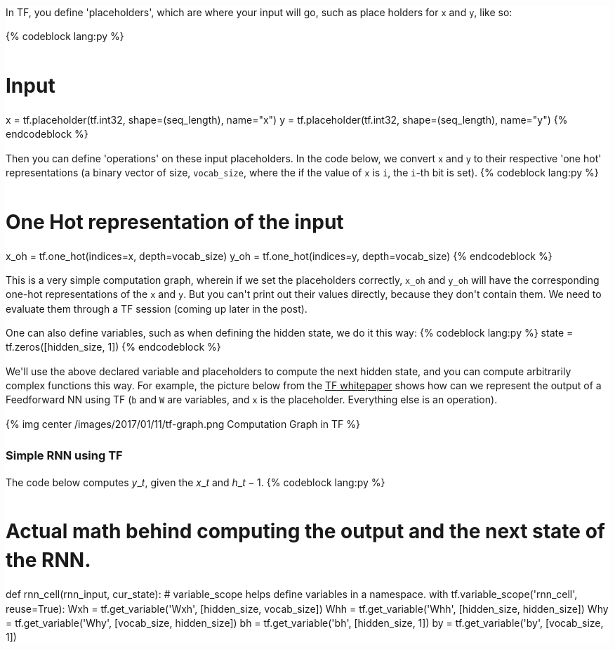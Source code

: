 In TF, you define 'placeholders', which are where your input will go, such as place holders for `x` and `y`, like so:

{% codeblock lang:py %}
# Input
x = tf.placeholder(tf.int32, shape=(seq_length), name="x")
y = tf.placeholder(tf.int32, shape=(seq_length), name="y")
{% endcodeblock %}

Then you can define 'operations' on these input placeholders. In the code below, we convert `x` and `y` to their respective 'one hot' representations (a binary vector of size, `vocab_size`, where the if the value of `x` is `i`, the `i`-th bit is set).
{% codeblock lang:py %}
# One Hot representation of the input
x_oh = tf.one_hot(indices=x, depth=vocab_size)
y_oh = tf.one_hot(indices=y, depth=vocab_size)
{% endcodeblock %}

This is a very simple computation graph, wherein if we set the placeholders correctly, `x_oh` and `y_oh` will have the corresponding one-hot representations of the `x` and `y`. But you can't print out their values directly, because they don't contain them. We need to evaluate them through a TF session (coming up later in the post).

One can also define variables, such as when defining the hidden state, we do it this way:
{% codeblock lang:py %}
state = tf.zeros([hidden_size, 1])
{% endcodeblock %}

We'll use the above declared variable and placeholders to compute the next hidden state, and you can compute arbitrarily complex functions this way. For example, the picture below from the <a href="http://download.tensorflow.org/paper/whitepaper2015.pdf" target="_blank">TF whitepaper</a> shows how can we represent the output of a Feedforward NN using TF (`b` and `W` are variables, and `x` is the placeholder. Everything else is an operation).

{% img center /images/2017/01/11/tf-graph.png Computation Graph in TF %}

### Simple RNN using TF
The code below computes $y\_t$, given the $x\_t$ and $h\_{t-1}$.
{% codeblock lang:py %}
# Actual math behind computing the output and the next state of the RNN.
def rnn_cell(rnn_input, cur_state):
    # variable_scope helps define variables in a namespace.
    with tf.variable_scope('rnn_cell', reuse=True):
        Wxh = tf.get_variable('Wxh', [hidden_size, vocab_size])
        Whh = tf.get_variable('Whh', [hidden_size, hidden_size])
        Why = tf.get_variable('Why', [vocab_size, hidden_size])
        bh = tf.get_variable('bh', [hidden_size, 1])
        by = tf.get_variable('by', [vocab_size, 1])
